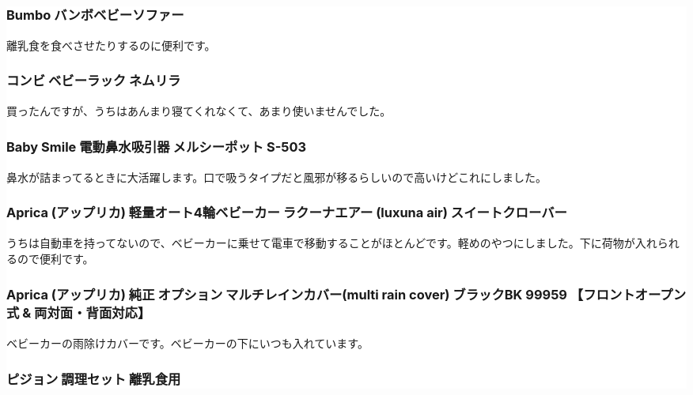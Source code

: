 <iframe style="width:120px;height:240px;" marginwidth="0" marginheight="0" scrolling="no" frameborder="0" src="//rcm-fe.amazon-adsystem.com/e/cm?lt1=_blank&bc1=000000&IS2=1&bg1=FFFFFF&fc1=000000&lc1=0000FF&t=takadayuichi-22&language=ja_JP&o=9&p=8&l=as4&m=amazon&f=ifr&ref=as_ss_li_til&asins=B000FI3RIO&linkId=121e91508fe9b7a77cf1b969b7e19846"></iframe>


### Bumbo バンボベビーソファー

離乳食を食べさせたりするのに便利です。

<iframe style="width:120px;height:240px;" marginwidth="0" marginheight="0" scrolling="no" frameborder="0" src="//rcm-fe.amazon-adsystem.com/e/cm?lt1=_blank&bc1=000000&IS2=1&bg1=FFFFFF&fc1=000000&lc1=0000FF&t=takadayuichi-22&language=ja_JP&o=9&p=8&l=as4&m=amazon&f=ifr&ref=as_ss_li_til&asins=B07BKVGBKN&linkId=c6569c8b95f3b008049f26f6a6e43c35"></iframe>


### コンビ ベビーラック ネムリラ

買ったんですが、うちはあんまり寝てくれなくて、あまり使いませんでした。

<iframe style="width:120px;height:240px;" marginwidth="0" marginheight="0" scrolling="no" frameborder="0" src="//rcm-fe.amazon-adsystem.com/e/cm?lt1=_blank&bc1=000000&IS2=1&bg1=FFFFFF&fc1=000000&lc1=0000FF&t=takadayuichi-22&language=ja_JP&o=9&p=8&l=as4&m=amazon&f=ifr&ref=as_ss_li_til&asins=B019DA84BO&linkId=0207d1dc2615564d5d54a4415491c0e0"></iframe>

### Baby Smile 電動鼻水吸引器 メルシーポット S-503

鼻水が詰まってるときに大活躍します。口で吸うタイプだと風邪が移るらしいので高いけどこれにしました。

<iframe style="width:120px;height:240px;" marginwidth="0" marginheight="0" scrolling="no" frameborder="0" src="//rcm-fe.amazon-adsystem.com/e/cm?lt1=_blank&bc1=000000&IS2=1&bg1=FFFFFF&fc1=000000&lc1=0000FF&t=takadayuichi-22&language=ja_JP&o=9&p=8&l=as4&m=amazon&f=ifr&ref=as_ss_li_til&asins=B07B4V64L3&linkId=d7d240db01aa1f47df93f0e1781a3316"></iframe>

### Aprica (アップリカ) 軽量オート4輪ベビーカー ラクーナエアー (luxuna air) スイートクローバー

うちは自動車を持ってないので、ベビーカーに乗せて電車で移動することがほとんどです。軽めのやつにしました。下に荷物が入れられるので便利です。

<iframe style="width:120px;height:240px;" marginwidth="0" marginheight="0" scrolling="no" frameborder="0" src="//rcm-fe.amazon-adsystem.com/e/cm?lt1=_blank&bc1=000000&IS2=1&bg1=FFFFFF&fc1=000000&lc1=0000FF&t=takadayuichi-22&language=ja_JP&o=9&p=8&l=as4&m=amazon&f=ifr&ref=as_ss_li_til&asins=B074WTSTP7&linkId=28c141138f9731a860653d3d7de29b3e"></iframe>

### Aprica (アップリカ) 純正 オプション マルチレインカバー(multi rain cover) ブラックBK 99959 【フロントオープン式 & 両対面・背面対応】

ベビーカーの雨除けカバーです。ベビーカーの下にいつも入れています。

<iframe style="width:120px;height:240px;" marginwidth="0" marginheight="0" scrolling="no" frameborder="0" src="//rcm-fe.amazon-adsystem.com/e/cm?lt1=_blank&bc1=000000&IS2=1&bg1=FFFFFF&fc1=000000&lc1=0000FF&t=takadayuichi-22&language=ja_JP&o=9&p=8&l=as4&m=amazon&f=ifr&ref=as_ss_li_til&asins=B00X9TMQLK&linkId=b4c1a652a4e7a08fb2e91d08bb9228fc"></iframe>


### ピジョン 調理セット 離乳食用
